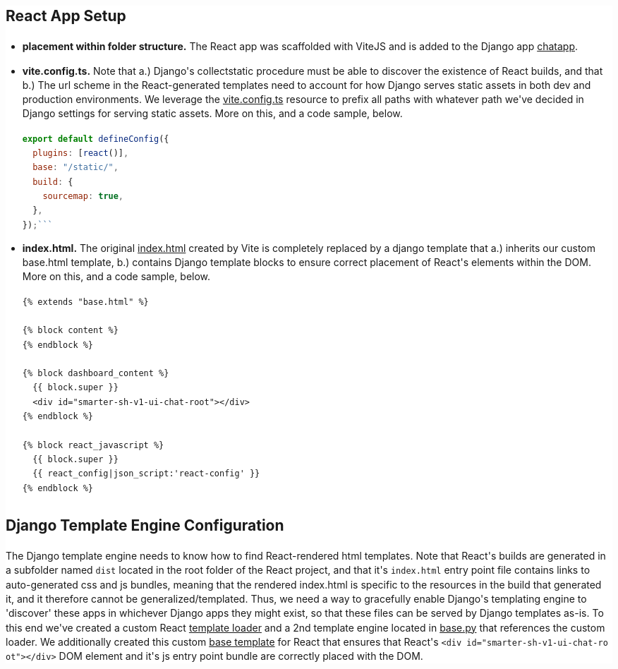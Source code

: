 ## React App Setup

- **placement within folder structure.** The React app was scaffolded with ViteJS and is added to the Django app [chatapp](./smarter/smarter/apps/chatapp/reactapp/).
- **vite.config.ts.** Note that a.) Django's collectstatic procedure must be able to discover the existence of React builds, and that b.) The url scheme in the React-generated templates need to account for how Django serves static assets in both dev and production environments. We leverage the [vite.config.ts](../smarter/smarter/apps/chatapp/reactapp/vite.config.ts) resource to prefix all paths with whatever path we've decided in Django settings for serving static assets. More on this, and a code sample, below.

  ````javascript
  export default defineConfig({
    plugins: [react()],
    base: "/static/",
    build: {
      sourcemap: true,
    },
  });```

  ````

- **index.html.** The original [index.html](./smarter/smarter/apps/chatapp/reactapp/index.html) created by Vite is completely replaced by a django template that a.) inherits our custom base.html template, b.) contains Django template blocks to ensure correct placement of React's elements within the DOM. More on this, and a code sample, below.

  ```django
  {% extends "base.html" %}

  {% block content %}
  {% endblock %}

  {% block dashboard_content %}
    {{ block.super }}
    <div id="smarter-sh-v1-ui-chat-root"></div>
  {% endblock %}

  {% block react_javascript %}
    {{ block.super }}
    {{ react_config|json_script:'react-config' }}
  {% endblock %}
  ```

## Django Template Engine Configuration

The Django template engine needs to know how to find React-rendered html templates. Note that React's builds are generated in a subfolder named `dist` located in the root folder of the React project, and that it's `index.html` entry point file contains links to auto-generated css and js bundles, meaning that the rendered index.html is specific to the resources in the build that generated it, and it therefore cannot be generalized/templated. Thus, we need a way to gracefully enable Django's templating engine to 'discover' these apps in whichever Django apps they might exist, so that these files can be served by Django templates as-is. To this end we've created a custom React [template loader](./smarter/smarter/template_loader.py) and a 2nd template engine located in [base.py](./smarter/smarter/settings/base.py) that references the custom loader. We additionally created this custom [base template](./smarter/smarter/templates//smarter/base_react.html) for React that ensures that React's `<div id="smarter-sh-v1-ui-chat-root"></div>` DOM element and it's js entry point bundle are correctly placed with the DOM.
